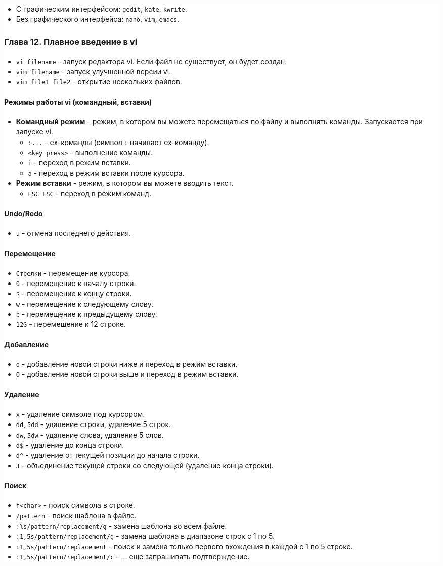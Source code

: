 - С графическим интерфейсом: `gedit`, `kate`, `kwrite`.
- Без графического интерфейса: `nano`, `vim`, `emacs`.

### Глава 12. Плавное введение в vi

- `vi filename` - запуск редактора vi. Если файл не существует, он будет создан.
- `vim filename` - запуск улучшенной версии vi.
- `vim file1 file2` - открытие нескольких файлов.

#### Режимы работы vi (командный, вставки)

- **Командный режим** - режим, в котором вы можете перемещаться по файлу и выполнять команды. Запускается при запуске vi.
  - `:...` - ex-команды (символ `:` начинает ex-команду).
  - `<key press>` - выполнение команды.
  - `i` - переход в режим вставки.
  - `a` - переход в режим вставки после курсора.
- **Режим вставки** - режим, в котором вы можете вводить текст.
  - `ESC ESC` - переход в режим команд.

#### Undo/Redo

- `u` - отмена последнего действия.

#### Перемещение

- `Стрелки` - перемещение курсора.
- `0` - перемещение к началу строки.
- `$` - перемещение к концу строки.
- `w` - перемещение к следующему слову.
- `b` - перемещение к предыдущему слову.
- `12G` - перемещение к 12 строке.

#### Добавление

- `o` - добавление новой строки ниже и переход в режим вставки.
- `O` - добавление новой строки выше и переход в режим вставки.

#### Удаление

- `x` - удаление символа под курсором.
- `dd`, `5dd` - удаление строки, удаление 5 строк.
- `dw`, `5dw` - удаление слова, удаление 5 слов.
- `d$` - удаление до конца строки.
- `d^` - удаление от текущей позиции до начала строки.
- `J` - объединение текущей строки со следующей (удаление конца строки).

#### Поиск

- `f<char>` - поиск символа в строке.
- `/pattern` - поиск шаблона в файле.
- `:%s/pattern/replacement/g` - замена шаблона во всем файле.
- `:1,5s/pattern/replacement/g` - замена шаблона в диапазоне строк c 1 по 5.
- `:1,5s/pattern/replacement` - поиск и замена только первого вхождения в каждой с 1 по 5 строке.
- `:1,5s/pattern/replacement/c` - ... еще запрашивать подтверждение.
